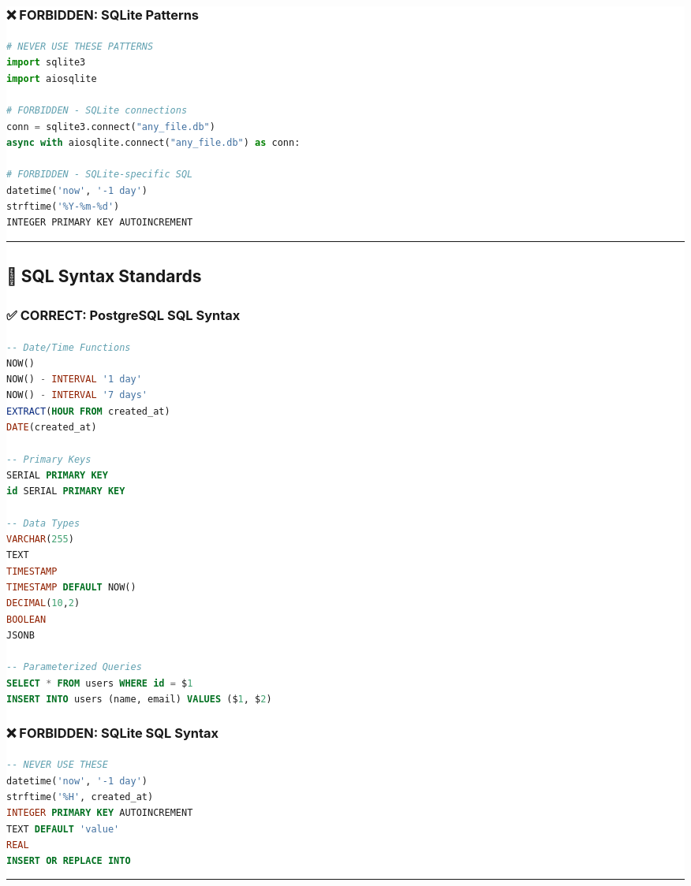 ### ❌ FORBIDDEN: SQLite Patterns

```python
# NEVER USE THESE PATTERNS
import sqlite3
import aiosqlite

# FORBIDDEN - SQLite connections
conn = sqlite3.connect("any_file.db")
async with aiosqlite.connect("any_file.db") as conn:

# FORBIDDEN - SQLite-specific SQL
datetime('now', '-1 day')
strftime('%Y-%m-%d')
INTEGER PRIMARY KEY AUTOINCREMENT
```

---

## 📝 SQL Syntax Standards

### ✅ CORRECT: PostgreSQL SQL Syntax

```sql
-- Date/Time Functions
NOW()
NOW() - INTERVAL '1 day'
NOW() - INTERVAL '7 days'
EXTRACT(HOUR FROM created_at)
DATE(created_at)

-- Primary Keys
SERIAL PRIMARY KEY
id SERIAL PRIMARY KEY

-- Data Types
VARCHAR(255)
TEXT
TIMESTAMP
TIMESTAMP DEFAULT NOW()
DECIMAL(10,2)
BOOLEAN
JSONB

-- Parameterized Queries
SELECT * FROM users WHERE id = $1
INSERT INTO users (name, email) VALUES ($1, $2)
```

### ❌ FORBIDDEN: SQLite SQL Syntax

```sql
-- NEVER USE THESE
datetime('now', '-1 day')
strftime('%H', created_at)
INTEGER PRIMARY KEY AUTOINCREMENT
TEXT DEFAULT 'value'
REAL
INSERT OR REPLACE INTO
```

---